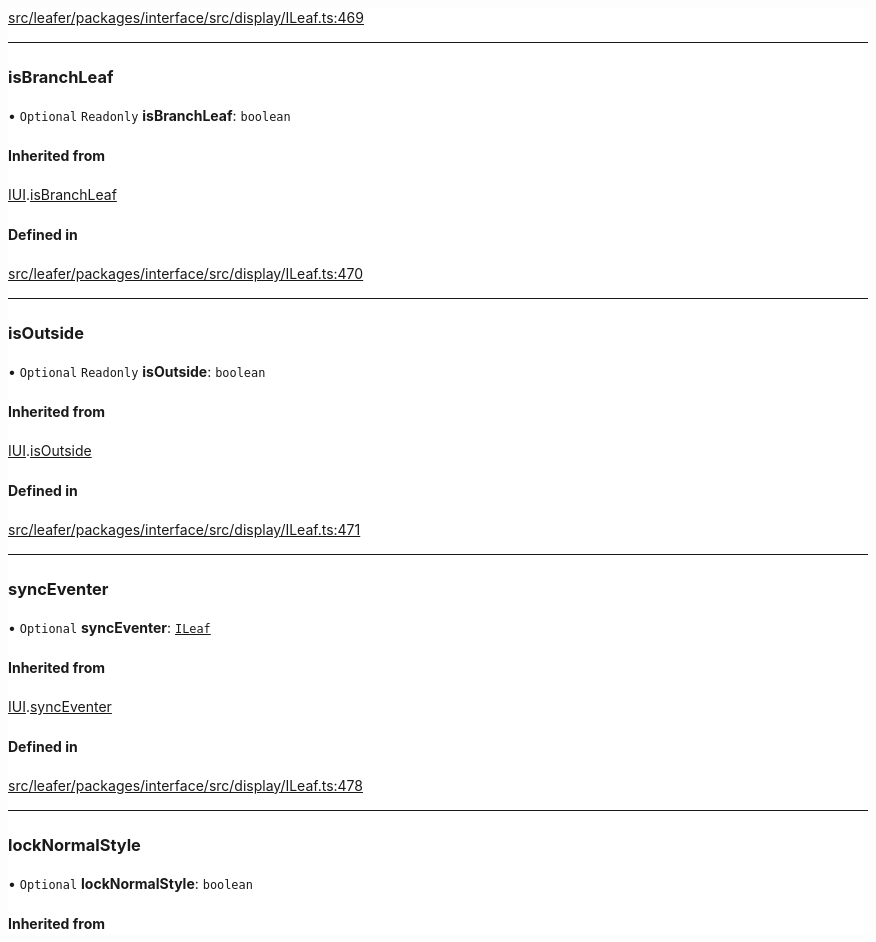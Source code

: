 [src/leafer/packages/interface/src/display/ILeaf.ts:469](https://github.com/leaferjs/leafer/blob/c0a3cd1f6ba179c1348a90558ab02097cb535d9a/packages/interface/src/display/ILeaf.ts#L469)

___

### isBranchLeaf

• `Optional` `Readonly` **isBranchLeaf**: `boolean`

#### Inherited from

[IUI](IUI.md).[isBranchLeaf](IUI.md#isbranchleaf)

#### Defined in

[src/leafer/packages/interface/src/display/ILeaf.ts:470](https://github.com/leaferjs/leafer/blob/c0a3cd1f6ba179c1348a90558ab02097cb535d9a/packages/interface/src/display/ILeaf.ts#L470)

___

### isOutside

• `Optional` `Readonly` **isOutside**: `boolean`

#### Inherited from

[IUI](IUI.md).[isOutside](IUI.md#isoutside)

#### Defined in

[src/leafer/packages/interface/src/display/ILeaf.ts:471](https://github.com/leaferjs/leafer/blob/c0a3cd1f6ba179c1348a90558ab02097cb535d9a/packages/interface/src/display/ILeaf.ts#L471)

___

### syncEventer

• `Optional` **syncEventer**: [`ILeaf`](ILeaf.md)

#### Inherited from

[IUI](IUI.md).[syncEventer](IUI.md#synceventer)

#### Defined in

[src/leafer/packages/interface/src/display/ILeaf.ts:478](https://github.com/leaferjs/leafer/blob/c0a3cd1f6ba179c1348a90558ab02097cb535d9a/packages/interface/src/display/ILeaf.ts#L478)

___

### lockNormalStyle

• `Optional` **lockNormalStyle**: `boolean`

#### Inherited from
